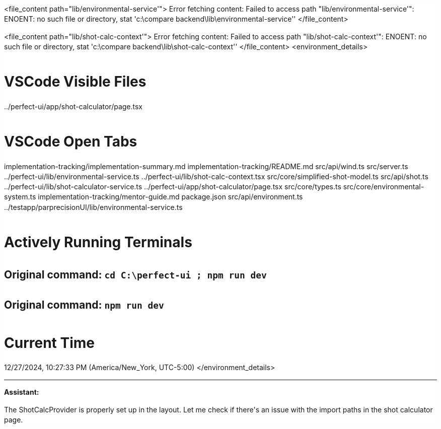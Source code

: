 <file_content path="lib/environmental-service'">
Error fetching content: Failed to access path "lib/environmental-service'": ENOENT: no such file or directory, stat 'c:\compare backend\lib\environmental-service''
</file_content>

<file_content path="lib/shot-calc-context'">
Error fetching content: Failed to access path "lib/shot-calc-context'": ENOENT: no such file or directory, stat 'c:\compare backend\lib\shot-calc-context''
</file_content>
<environment_details>
# VSCode Visible Files
../perfect-ui/app/shot-calculator/page.tsx

# VSCode Open Tabs
implementation-tracking/implementation-summary.md
implementation-tracking/README.md
src/api/wind.ts
src/server.ts
../perfect-ui/lib/environmental-service.ts
../perfect-ui/lib/shot-calc-context.tsx
src/core/simplified-shot-model.ts
src/api/shot.ts
../perfect-ui/lib/shot-calculator-service.ts
../perfect-ui/app/shot-calculator/page.tsx
src/core/types.ts
src/core/environmental-system.ts
implementation-tracking/mentor-guide.md
package.json
src/api/environment.ts
../testapp/parprecisionUI/lib/environmental-service.ts

# Actively Running Terminals
## Original command: `cd C:\perfect-ui ; npm run dev`
## Original command: `npm run dev`

# Current Time
12/27/2024, 10:27:33 PM (America/New_York, UTC-5:00)
</environment_details>

---

**Assistant:**

<thinking>
The ShotCalcProvider is properly set up in the layout. Let me check if there's an issue with the import paths in the shot calculator page.
</thinking>
